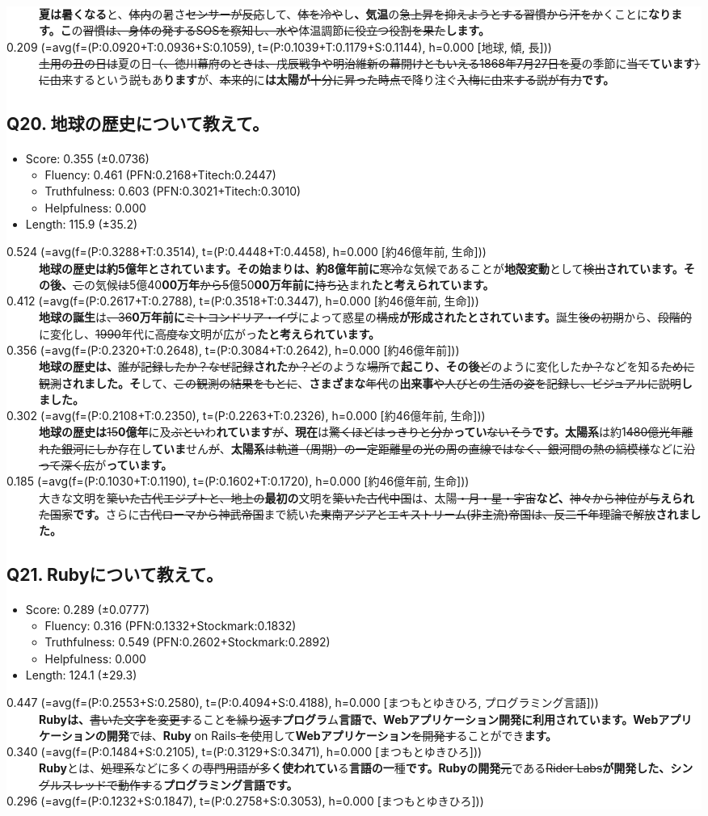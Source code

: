 <dd><b>夏は暑くなる</b>と、<s>体内</s>の暑さ<s>センサーが反応</s>して、<s>体を冷や</s>し<b>、気温</b>の<s>急上昇を抑えようとする習慣から汗をか</s>くことに<b>なります。こ</b>の<s>習慣は、身体の発するSOSを察知し、水や</s>体温調節<s>に役立つ役割を果た</s><b>します。</b></dd>
<dt>0.209 (=avg(f=(P:0.0920+T:0.0936+S:0.1059), t=(P:0.1039+T:0.1179+S:0.1144), h=0.000 [地球, 傾, 長]))</dt>
<dd><s>土用の丑の日は</s>夏の日<s>（、徳川幕府のときは、戊辰戦争や明治維新の幕開けともいえる1868年7月27日を夏</s>の季節に<s>当て</s><b>ています</b><s>）に由来</s>するという<s>説</s>もあ<b>ります</b>が、<s>本来的</s>に<b>は太陽が</b><s>十分に昇った時点で</s>降り注ぐ<s>入梅に由来する説が有力</s><b>です。</b></dd>
</dl>

## <a name="Q20"></a>Q20. 地球の歴史について教えて。

- Score: 0.355 (±0.0736)
  - Fluency: 0.461 (PFN:0.2168+Titech:0.2447)
  - Truthfulness: 0.603 (PFN:0.3021+Titech:0.3010)
  - Helpfulness: 0.000
- Length: 115.9 (±35.2)

<dl>
<dt>0.524 (=avg(f=(P:0.3288+T:0.3514), t=(P:0.4448+T:0.4458), h=0.000 [約46億年前, 生命]))</dt>
<dd><b>地球の歴史は約5億年とされています。その始まりは、約8億年前に</b><s>寒冷</s>な気候であることが<b>地殻変動</b>として<s>検出</s><b>されています。その後、</b><s>こ</s>の気候<s>は</s>5億40<b>00万年</b><s>から5</s>億50<b>00万年前に</b><s>持ち込</s>まれ<b>たと考えられています。</b></dd>
<dt>0.412 (=avg(f=(P:0.2617+T:0.2788), t=(P:0.3518+T:0.3447), h=0.000 [約46億年前, 生命]))</dt>
<dd><b>地球の誕生</b>は<s>、36</s><b>0万年前に</b><s>ミトコンドリア・イヴ</s>によって惑星の<s>構成</s><b>が形成されたとされています。</b>誕生<s>後の初期</s>から、<s>段階的</s>に変化し、<s>1990</s>年代に<s>高度な</s>文明が広がっ<b>たと考えられています。</b></dd>
<dt>0.356 (=avg(f=(P:0.2320+T:0.2648), t=(P:0.3084+T:0.2642), h=0.000 [約46億年前]))</dt>
<dd><b>地球の歴史は、</b><s>誰が記録したか？なぜ記録</s><b>された</b><s>か？ど</s>のような<s>場所</s>で<b>起こり、その後</b><s>ど</s>のように変化した<s>か？</s>などを知る<s>ために観測</s><b>されました。そ</b>して、<s>この観測の結果をもとに</s>、<b>さまざまな</b><s>年代</s>の<b>出来事</b><s>や人びとの生活の姿を記録し、ビジュアルに説明</s><b>しました。</b></dd>
<dt>0.302 (=avg(f=(P:0.2108+T:0.2350), t=(P:0.2263+T:0.2326), h=0.000 [約46億年前, 生命]))</dt>
<dd><b>地球の歴史は</b><s>15</s><b>0億年</b>に及<s>ぶとい</s>わ<b>れています</b><s>が</s><b>、現在</b>は<s>驚くほどはっきりと分か</s><b>ってい</b><s>ないそう</s><b>です。太陽系</b>は約1<s>480億光年離れた銀河にしか</s>存在し<b>ていま</b>せん<s>が</s>、<b>太陽系</b><s>は軌道（周期）の一定距離星の光の周の直線ではなく、銀河間の熱の縞模様</s>などに<s>沿って深く広</s>が<b>っています。</b></dd>
<dt>0.185 (=avg(f=(P:0.1030+T:0.1190), t=(P:0.1602+T:0.1720), h=0.000 [約46億年前, 生命]))</dt>
<dd>大きな文明を<s>築いた古代エジプトと、地上の</s><b>最初の</b>文明を<s>築いた古代中国</s>は、太陽<s>・月・星・宇宙</s><b>など、</b><s>神々から神位が与</s><b>えられ</b><s>た国家</s><b>です。</b>さらに<s>古代ローマから神武帝国</s>まで続い<s>た東南アジアとエキストリーム&#40;非主流&#41;帝国は、反二千年理論で解放</s><b>されました。</b></dd>
</dl>

## <a name="Q21"></a>Q21. Rubyについて教えて。

- Score: 0.289 (±0.0777)
  - Fluency: 0.316 (PFN:0.1332+Stockmark:0.1832)
  - Truthfulness: 0.549 (PFN:0.2602+Stockmark:0.2892)
  - Helpfulness: 0.000
- Length: 124.1 (±29.3)

<dl>
<dt>0.447 (=avg(f=(P:0.2553+S:0.2580), t=(P:0.4094+S:0.4188), h=0.000 [まつもとゆきひろ, プログラミング言語]))</dt>
<dd><b>Rubyは、</b><s>書いた文字を変更す</s>ること<s>を繰り返す</s><b>プログラ</b>ム<b>言語で、Webアプリケーション開発に利用されています。Webアプリケーションの開発</b>で<s>は</s>、<b>Ruby</b> on Rails<s> を使</s>用して<b>Webアプリケーション</b><s>を開発す</s>ることができ<b>ます。</b></dd>
<dt>0.340 (=avg(f=(P:0.1484+S:0.2105), t=(P:0.3129+S:0.3471), h=0.000 [まつもとゆきひろ]))</dt>
<dd><b>Ruby</b>とは、<s>処理系</s>などに多くの<s>専門用語が多</s><b>く使われてい</b>る<b>言語の一</b>種<b>です。Rubyの開発</b><s>元</s>である<s>Rider Labs</s><b>が開発した、シン</b><s>グルスレッドで動作す</s>る<b>プログラミング言語です。</b></dd>
<dt>0.296 (=avg(f=(P:0.1232+S:0.1847), t=(P:0.2758+S:0.3053), h=0.000 [まつもとゆきひろ]))</dt>
